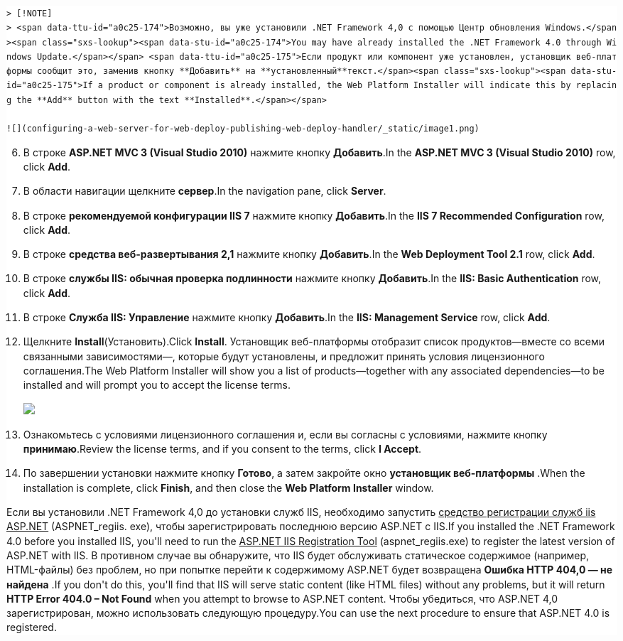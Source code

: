     > [!NOTE]
    > <span data-ttu-id="a0c25-174">Возможно, вы уже установили .NET Framework 4,0 с помощью Центр обновления Windows.</span><span class="sxs-lookup"><span data-stu-id="a0c25-174">You may have already installed the .NET Framework 4.0 through Windows Update.</span></span> <span data-ttu-id="a0c25-175">Если продукт или компонент уже установлен, установщик веб-платформы сообщит это, заменив кнопку **Добавить** на **установленный**текст.</span><span class="sxs-lookup"><span data-stu-id="a0c25-175">If a product or component is already installed, the Web Platform Installer will indicate this by replacing the **Add** button with the text **Installed**.</span></span>

    ![](configuring-a-web-server-for-web-deploy-publishing-web-deploy-handler/_static/image1.png)
6. <span data-ttu-id="a0c25-176">В строке **ASP.NET MVC 3 (Visual Studio 2010)** нажмите кнопку **Добавить**.</span><span class="sxs-lookup"><span data-stu-id="a0c25-176">In the **ASP.NET MVC 3 (Visual Studio 2010)** row, click **Add**.</span></span>
7. <span data-ttu-id="a0c25-177">В области навигации щелкните **сервер**.</span><span class="sxs-lookup"><span data-stu-id="a0c25-177">In the navigation pane, click **Server**.</span></span>
8. <span data-ttu-id="a0c25-178">В строке **рекомендуемой конфигурации IIS 7** нажмите кнопку **Добавить**.</span><span class="sxs-lookup"><span data-stu-id="a0c25-178">In the **IIS 7 Recommended Configuration** row, click **Add**.</span></span>
9. <span data-ttu-id="a0c25-179">В строке **средства веб-развертывания 2,1** нажмите кнопку **Добавить**.</span><span class="sxs-lookup"><span data-stu-id="a0c25-179">In the **Web Deployment Tool 2.1** row, click **Add**.</span></span>
10. <span data-ttu-id="a0c25-180">В строке **службы IIS: обычная проверка подлинности** нажмите кнопку **Добавить**.</span><span class="sxs-lookup"><span data-stu-id="a0c25-180">In the **IIS: Basic Authentication** row, click **Add**.</span></span>
11. <span data-ttu-id="a0c25-181">В строке **Служба IIS: Управление** нажмите кнопку **Добавить**.</span><span class="sxs-lookup"><span data-stu-id="a0c25-181">In the **IIS: Management Service** row, click **Add**.</span></span>
12. <span data-ttu-id="a0c25-182">Щелкните **Install**(Установить).</span><span class="sxs-lookup"><span data-stu-id="a0c25-182">Click **Install**.</span></span> <span data-ttu-id="a0c25-183">Установщик веб-платформы отобразит список продуктов&#x2014;вместе со всеми связанными зависимостями&#x2014;, которые будут установлены, и предложит принять условия лицензионного соглашения.</span><span class="sxs-lookup"><span data-stu-id="a0c25-183">The Web Platform Installer will show you a list of products&#x2014;together with any associated dependencies&#x2014;to be installed and will prompt you to accept the license terms.</span></span>

    ![](configuring-a-web-server-for-web-deploy-publishing-web-deploy-handler/_static/image2.png)
13. <span data-ttu-id="a0c25-184">Ознакомьтесь с условиями лицензионного соглашения и, если вы согласны с условиями, нажмите кнопку **принимаю**.</span><span class="sxs-lookup"><span data-stu-id="a0c25-184">Review the license terms, and if you consent to the terms, click **I Accept**.</span></span>
14. <span data-ttu-id="a0c25-185">По завершении установки нажмите кнопку **Готово**, а затем закройте окно **установщик веб-платформы** .</span><span class="sxs-lookup"><span data-stu-id="a0c25-185">When the installation is complete, click **Finish**, and then close the **Web Platform Installer** window.</span></span>

<span data-ttu-id="a0c25-186">Если вы установили .NET Framework 4,0 до установки служб IIS, необходимо запустить [средство регистрации служб iis ASP.NET](https://msdn.microsoft.com/library/k6h9cz8h(v=VS.100).aspx) (ASPNET\_regiis. exe), чтобы зарегистрировать последнюю версию ASP.NET с IIS.</span><span class="sxs-lookup"><span data-stu-id="a0c25-186">If you installed the .NET Framework 4.0 before you installed IIS, you'll need to run the [ASP.NET IIS Registration Tool](https://msdn.microsoft.com/library/k6h9cz8h(v=VS.100).aspx) (aspnet\_regiis.exe) to register the latest version of ASP.NET with IIS.</span></span> <span data-ttu-id="a0c25-187">В противном случае вы обнаружите, что IIS будет обслуживать статическое содержимое (например, HTML-файлы) без проблем, но при попытке перейти к содержимому ASP.NET будет возвращена **Ошибка HTTP 404,0 — не найдена** .</span><span class="sxs-lookup"><span data-stu-id="a0c25-187">If you don't do this, you'll find that IIS will serve static content (like HTML files) without any problems, but it will return **HTTP Error 404.0 – Not Found** when you attempt to browse to ASP.NET content.</span></span> <span data-ttu-id="a0c25-188">Чтобы убедиться, что ASP.NET 4,0 зарегистрирован, можно использовать следующую процедуру.</span><span class="sxs-lookup"><span data-stu-id="a0c25-188">You can use the next procedure to ensure that ASP.NET 4.0 is registered.</span></span>
